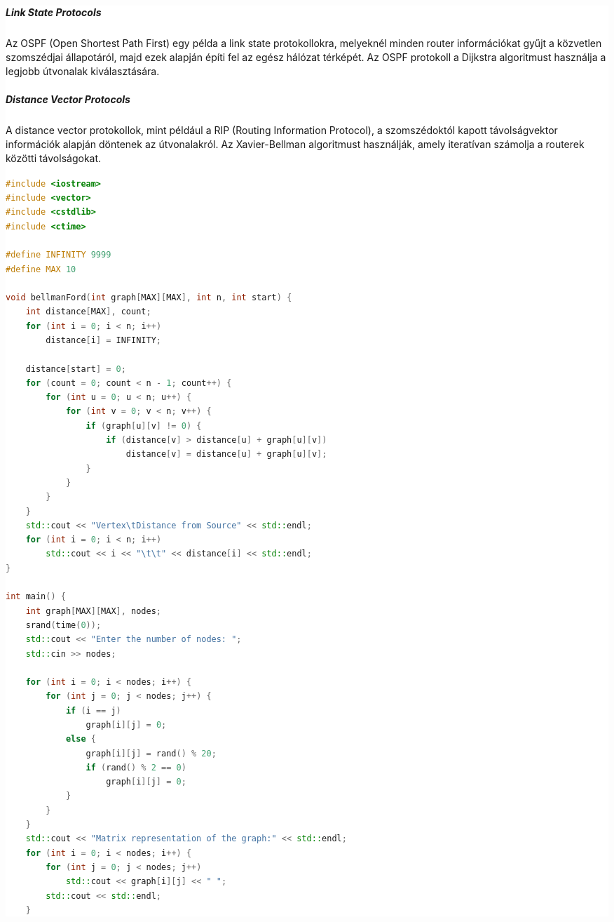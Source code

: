 ##### Link State Protocols

Az OSPF (Open Shortest Path First) egy példa a link state protokollokra, melyeknél minden router információkat gyűjt a közvetlen szomszédjai állapotáról, majd ezek alapján építi fel az egész hálózat térképét. Az OSPF protokoll a Dijkstra algoritmust használja a legjobb útvonalak kiválasztására.

##### Distance Vector Protocols

A distance vector protokollok, mint például a RIP (Routing Information Protocol), a szomszédoktól kapott távolságvektor információk alapján döntenek az útvonalakról. Az Xavier-Bellman algoritmust használják, amely iteratívan számolja a routerek közötti távolságokat.

```cpp
#include <iostream>
#include <vector>
#include <cstdlib>
#include <ctime>

#define INFINITY 9999
#define MAX 10

void bellmanFord(int graph[MAX][MAX], int n, int start) {
    int distance[MAX], count;
    for (int i = 0; i < n; i++)
        distance[i] = INFINITY;
    
    distance[start] = 0;
    for (count = 0; count < n - 1; count++) {
        for (int u = 0; u < n; u++) {
            for (int v = 0; v < n; v++) {
                if (graph[u][v] != 0) {
                    if (distance[v] > distance[u] + graph[u][v])
                        distance[v] = distance[u] + graph[u][v];
                }
            }
        }
    }
    std::cout << "Vertex\tDistance from Source" << std::endl;
    for (int i = 0; i < n; i++)
        std::cout << i << "\t\t" << distance[i] << std::endl;
}

int main() {
    int graph[MAX][MAX], nodes;
    srand(time(0));
    std::cout << "Enter the number of nodes: ";
    std::cin >> nodes;

    for (int i = 0; i < nodes; i++) {
        for (int j = 0; j < nodes; j++) {
            if (i == j)
                graph[i][j] = 0;
            else {
                graph[i][j] = rand() % 20;
                if (rand() % 2 == 0)
                    graph[i][j] = 0;
            }
        }
    }
    std::cout << "Matrix representation of the graph:" << std::endl;
    for (int i = 0; i < nodes; i++) {
        for (int j = 0; j < nodes; j++)
            std::cout << graph[i][j] << " ";
        std::cout << std::endl;
    }
```